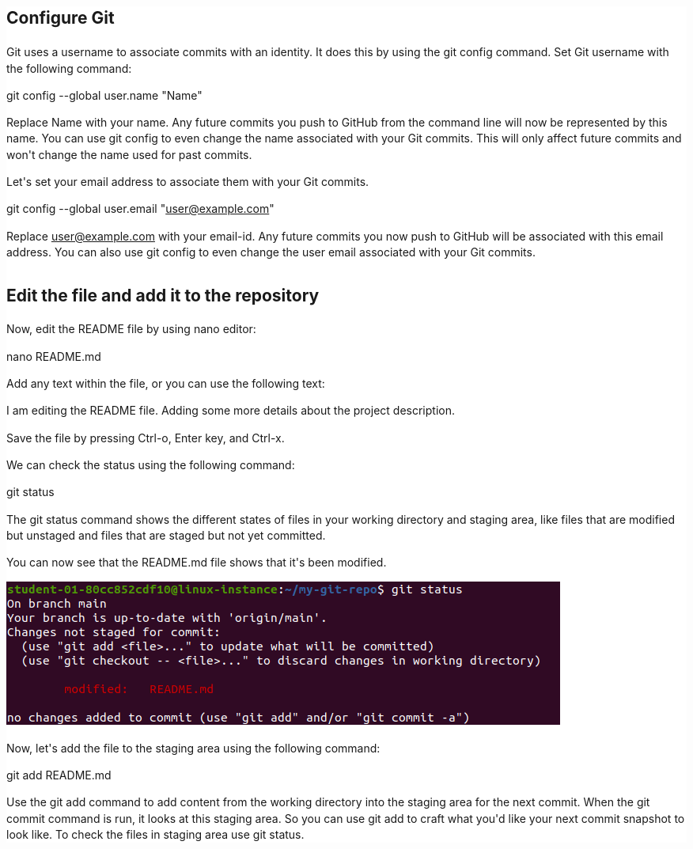 ## Configure Git
Git uses a username to associate commits with an identity. It does this by using the git config command. Set Git username with the following command:

git config --global user.name "Name"

Replace Name with your name. Any future commits you push to GitHub from the command line will now be represented by this name. You can use git config to even change the name associated with your Git commits. This will only affect future commits and won't change the name used for past commits.

Let's set your email address to associate them with your Git commits.

git config --global user.email "user@example.com"

Replace user@example.com with your email-id. Any future commits you now push to GitHub will be associated with this email address. You can also use git config to even change the user email associated with your Git commits.

## Edit the file and add it to the repository
Now, edit the README file by using nano editor:

nano README.md

Add any text within the file, or you can use the following text:

I am editing the README file. Adding some more details about the project description.

Save the file by pressing Ctrl-o, Enter key, and Ctrl-x.

We can check the status using the following command:

git status

The git status command shows the different states of files in your working directory and staging area, like files that are modified but unstaged and files that are staged but not yet committed.

You can now see that the README.md file shows that it's been modified.

![Alt_txt](https://github.com/AnnieChen1130/Google-IT-Automation-with-Python/blob/main/Course3-Introduction-to-Git-and-GitHub/Lab3-Introduction-to-Github/image/git-status.png)

Now, let's add the file to the staging area using the following command:

git add README.md

Use the git add command to add content from the working directory into the staging area for the next commit. When the git commit command is run, it looks at this staging area. So you can use git add to craft what you'd like your next commit snapshot to look like. To check the files in staging area use git status.
